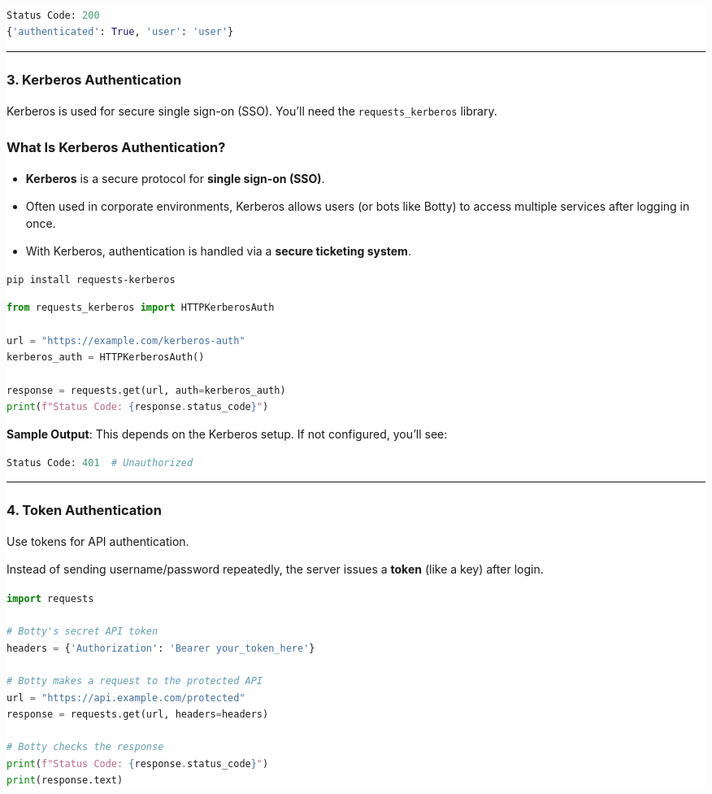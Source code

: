 ```python
Status Code: 200
{'authenticated': True, 'user': 'user'}
```

---

### **3\. Kerberos Authentication**

Kerberos is used for secure single sign-on (SSO). You’ll need the `requests_kerberos` library.

### **What Is Kerberos Authentication?**

* **Kerberos** is a secure protocol for **single sign-on (SSO)**.
    
* Often used in corporate environments, Kerberos allows users (or bots like Botty) to access multiple services after logging in once.
    
* With Kerberos, authentication is handled via a **secure ticketing system**.
    

```bash
pip install requests-kerberos
```

```python
from requests_kerberos import HTTPKerberosAuth

url = "https://example.com/kerberos-auth"
kerberos_auth = HTTPKerberosAuth()

response = requests.get(url, auth=kerberos_auth)
print(f"Status Code: {response.status_code}")
```

**Sample Output**: This depends on the Kerberos setup. If not configured, you’ll see:

```python
Status Code: 401  # Unauthorized
```

---

### **4\. Token Authentication**

Use tokens for API authentication.

Instead of sending username/password repeatedly, the server issues a **token** (like a key) after login.

```python
import requests

# Botty's secret API token
headers = {'Authorization': 'Bearer your_token_here'}

# Botty makes a request to the protected API
url = "https://api.example.com/protected"
response = requests.get(url, headers=headers)

# Botty checks the response
print(f"Status Code: {response.status_code}")
print(response.text)
```
